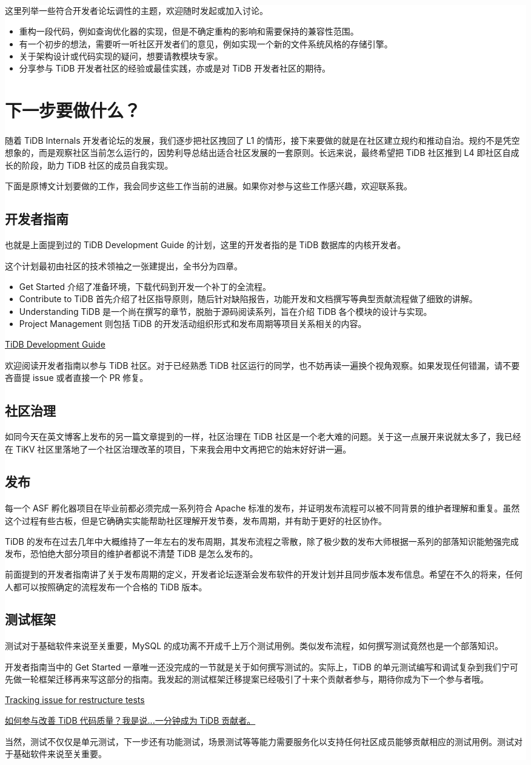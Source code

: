 这里列举一些符合开发者论坛调性的主题，欢迎随时发起或加入讨论。

* 重构一段代码，例如查询优化器的实现，但是不确定重构的影响和需要保持的兼容性范围。
* 有一个初步的想法，需要听一听社区开发者们的意见，例如实现一个新的文件系统风格的存储引擎。
* 关于架构设计或代码实现的疑问，想要请教模块专家。
* 分享参与 TiDB 开发者社区的经验或最佳实践，亦或是对 TiDB 开发者社区的期待。

# 下一步要做什么？

随着 TiDB Internals 开发者论坛的发展，我们逐步把社区拽回了 L1 的情形，接下来要做的就是在社区建立规约和推动自治。规约不是凭空想象的，而是观察社区当前怎么运行的，因势利导总结出适合社区发展的一套原则。长远来说，最终希望把 TiDB 社区推到 L4 即社区自成长的阶段，助力 TiDB 社区的成员自我实现。

下面是原博文计划要做的工作，我会同步这些工作当前的进展。如果你对参与这些工作感兴趣，欢迎联系我。

## 开发者指南

也就是上面提到过的 TiDB Development Guide 的计划，这里的开发者指的是 TiDB 数据库的内核开发者。

这个计划最初由社区的技术领袖之一张建提出，全书分为四章。

* Get Started 介绍了准备环境，下载代码到开发一个补丁的全流程。
* Contribute to TiDB 首先介绍了社区指导原则，随后针对缺陷报告，功能开发和文档撰写等典型贡献流程做了细致的讲解。
* Understanding TiDB 是一个尚在撰写的章节，脱胎于源码阅读系列，旨在介绍 TiDB 各个模块的设计与实现。
* Project Management 则包括 TiDB 的开发活动组织形式和发布周期等项目关系相关的内容。

[TiDB Development Guide](https://pingcap.github.io/tidb-dev-guide/)

欢迎阅读开发者指南以参与 TiDB 社区。对于已经熟悉 TiDB 社区运行的同学，也不妨再读一遍换个视角观察。如果发现任何错漏，请不要吝啬提 issue 或者直接一个 PR 修复。

## 社区治理

如同今天在英文博客上发布的另一篇文章提到的一样，社区治理在 TiDB 社区是一个老大难的问题。关于这一点展开来说就太多了，我已经在 TiKV 社区里落地了一个社区治理改革的项目，下来我会用中文再把它的始末好好讲一遍。

## 发布

每一个 ASF 孵化器项目在毕业前都必须完成一系列符合 Apache 标准的发布，并证明发布流程可以被不同背景的维护者理解和重复。虽然这个过程有些古板，但是它确确实实能帮助社区理解开发节奏，发布周期，并有助于更好的社区协作。

TiDB 的发布在过去几年中大概维持了一年左右的发布周期，其发布流程之零散，除了极少数的发布大师根据一系列的部落知识能勉强完成发布，恐怕绝大部分项目的维护者都说不清楚 TiDB 是怎么发布的。

前面提到的开发者指南讲了关于发布周期的定义，开发者论坛逐渐会发布软件的开发计划并且同步版本发布信息。希望在不久的将来，任何人都可以按照确定的流程发布一个合格的 TiDB 版本。

## 测试框架

测试对于基础软件来说至关重要，MySQL 的成功离不开成千上万个测试用例。类似发布流程，如何撰写测试竟然也是一个部落知识。

开发者指南当中的 Get Started 一章唯一还没完成的一节就是关于如何撰写测试的。实际上，TiDB 的单元测试编写和调试复杂到我们宁可先做一轮框架迁移再来写这部分的指南。我发起的测试框架迁移提案已经吸引了十来个贡献者参与，期待你成为下一个参与者哦。

[Tracking issue for restructure tests](https://github.com/pingcap/tidb/issues/26022)

[如何参与改善 TiDB 代码质量？我是说...一分钟成为 TiDB 贡献者。](https://www.bilibili.com/video/BV1cM4y1T7D8)

当然，测试不仅仅是单元测试，下一步还有功能测试，场景测试等等能力需要服务化以支持任何社区成员能够贡献相应的测试用例。测试对于基础软件来说至关重要。
